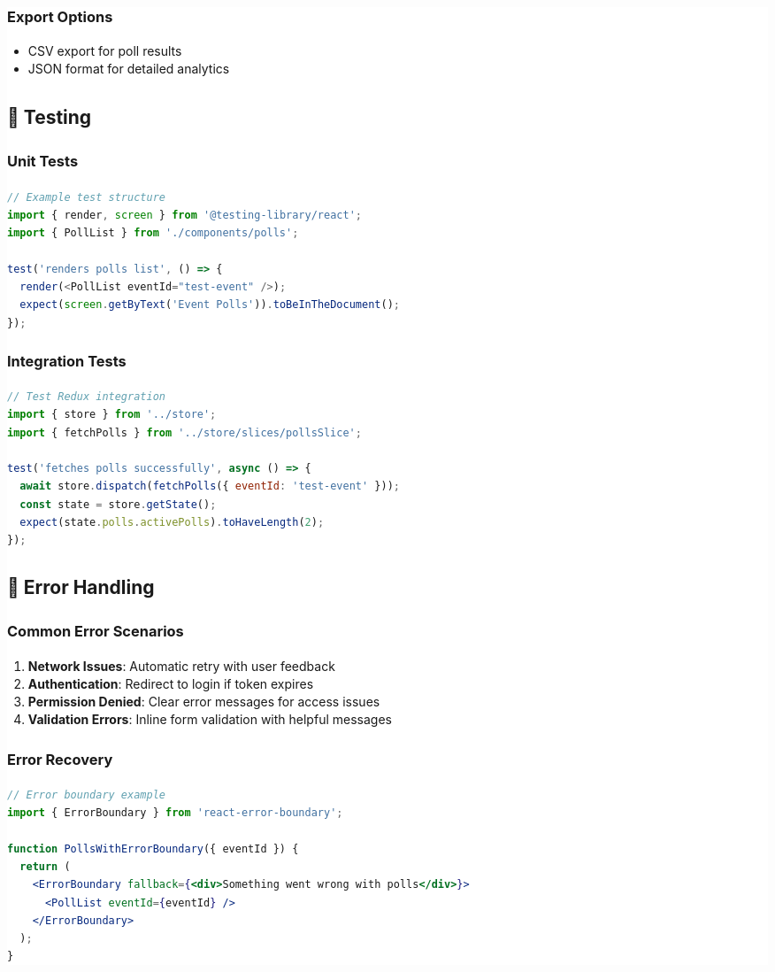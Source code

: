 ### Export Options
- CSV export for poll results
- JSON format for detailed analytics

## 🧪 Testing

### Unit Tests
```javascript
// Example test structure
import { render, screen } from '@testing-library/react';
import { PollList } from './components/polls';

test('renders polls list', () => {
  render(<PollList eventId="test-event" />);
  expect(screen.getByText('Event Polls')).toBeInTheDocument();
});
```

### Integration Tests
```javascript
// Test Redux integration
import { store } from '../store';
import { fetchPolls } from '../store/slices/pollsSlice';

test('fetches polls successfully', async () => {
  await store.dispatch(fetchPolls({ eventId: 'test-event' }));
  const state = store.getState();
  expect(state.polls.activePolls).toHaveLength(2);
});
```

## 🚨 Error Handling

### Common Error Scenarios
1. **Network Issues**: Automatic retry with user feedback
2. **Authentication**: Redirect to login if token expires
3. **Permission Denied**: Clear error messages for access issues
4. **Validation Errors**: Inline form validation with helpful messages

### Error Recovery
```jsx
// Error boundary example
import { ErrorBoundary } from 'react-error-boundary';

function PollsWithErrorBoundary({ eventId }) {
  return (
    <ErrorBoundary fallback={<div>Something went wrong with polls</div>}>
      <PollList eventId={eventId} />
    </ErrorBoundary>
  );
}
```
